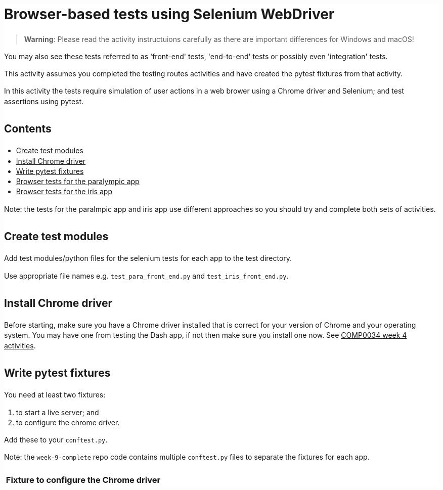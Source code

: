 # Browser-based tests using Selenium WebDriver

> **Warning**: Please read the activity instructuions carefully as there are important differences for Windows and macOS!

You may also see these tests referred to as 'front-end' tests, 'end-to-end' tests or possibly even 'integration' tests.

This activity assumes you completed the testing routes activities and have created the pytest fixtures from that activity.

In this activity the tests require simulation of user actions in a web brower using a Chrome driver and Selenium; and test assertions using pytest.

## Contents

- [Create test modules](#create-test-modules)
- [Install Chrome driver](#install-chrome-driver)
- [Write pytest fixtures](#write-pytest-fixtures)
- [Browser tests for the paralympic app](#selenium-tests-for-the-paralympic-app)
- [Browser tests for the iris app](#selenium-tests-for-the-iris-app)

Note: the tests for the paralmpic app and iris app use different approaches so you should try and complete both sets of activities.

## Create test modules

Add test modules/python files for the selenium tests for each app to the test directory.

Use appropriate file names e.g. `test_para_front_end.py` and `test_iris_front_end.py`.

## Install Chrome driver

Before starting, make sure you have a Chrome driver installed that is correct for your version of Chrome and your operating system. You may have one from testing the Dash app, if not then make sure you install one now. See [COMP0034 week 4 activities](https://github.com/nicholsons/comp0034-week4/blob/main/activities/activities.md#download-and-install-the-correct-version-of-chromedriver-for-your-computer).

## Write pytest fixtures

You need at least two fixtures:

1. to start a live server; and
2. to configure the chrome driver.

Add these to your `conftest.py`.

Note: the `week-9-complete` repo code contains multiple `conftest.py` files to separate the fixtures for each app.

###  Fixture to configure the Chrome driver
